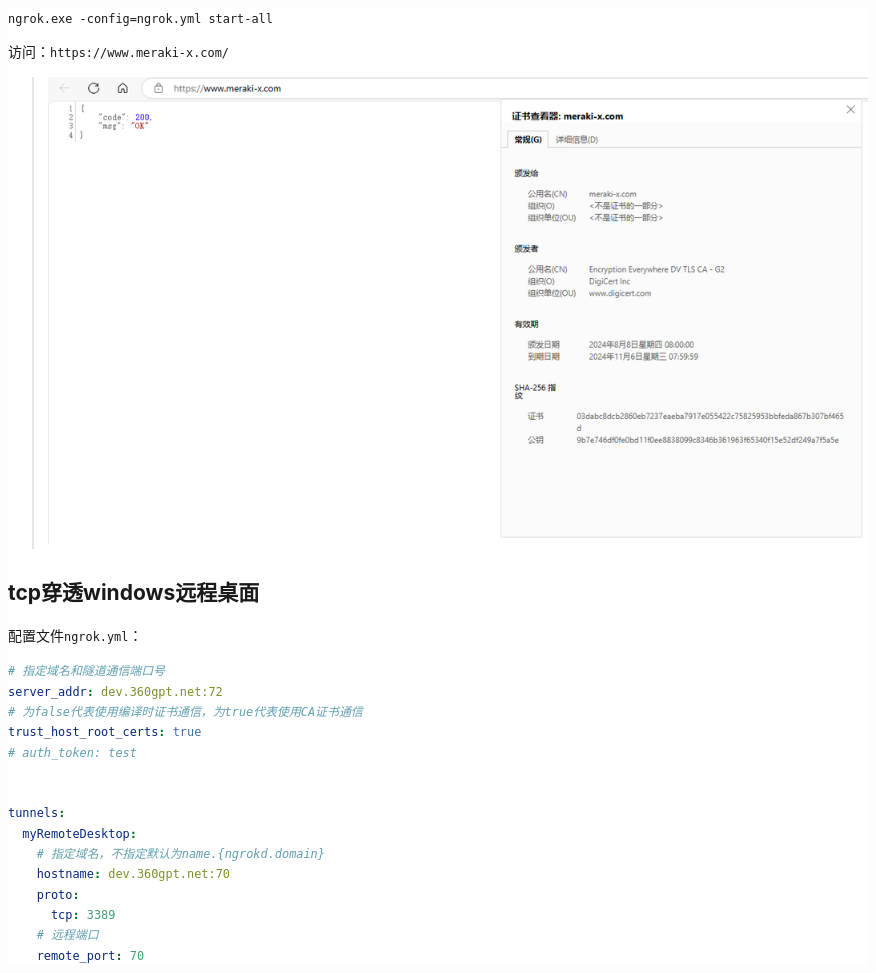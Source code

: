 ```
ngrok.exe -config=ngrok.yml start-all
```

访问：`https://www.meraki-x.com/`

> ![image-20240917141701661](img/ngrok/image-20240917141701661.png)

## tcp穿透windows远程桌面

配置文件`ngrok.yml`：

```yaml
# 指定域名和隧道通信端口号
server_addr: dev.360gpt.net:72
# 为false代表使用编译时证书通信，为true代表使用CA证书通信
trust_host_root_certs: true
# auth_token: test


tunnels:
  myRemoteDesktop:
    # 指定域名，不指定默认为name.{ngrokd.domain}
    hostname: dev.360gpt.net:70
    proto:
      tcp: 3389
    # 远程端口
    remote_port: 70
```
